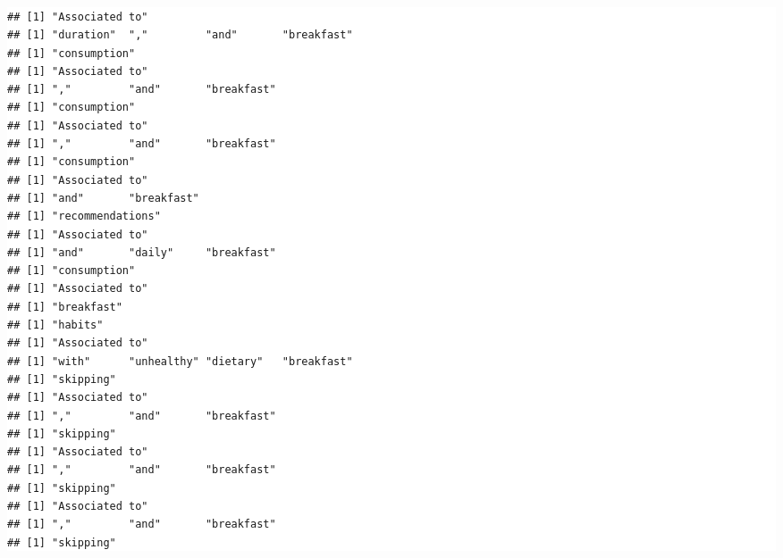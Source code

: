     ## [1] "Associated to"
    ## [1] "duration"  ","         "and"       "breakfast"
    ## [1] "consumption"
    ## [1] "Associated to"
    ## [1] ","         "and"       "breakfast"
    ## [1] "consumption"
    ## [1] "Associated to"
    ## [1] ","         "and"       "breakfast"
    ## [1] "consumption"
    ## [1] "Associated to"
    ## [1] "and"       "breakfast"
    ## [1] "recommendations"
    ## [1] "Associated to"
    ## [1] "and"       "daily"     "breakfast"
    ## [1] "consumption"
    ## [1] "Associated to"
    ## [1] "breakfast"
    ## [1] "habits"
    ## [1] "Associated to"
    ## [1] "with"      "unhealthy" "dietary"   "breakfast"
    ## [1] "skipping"
    ## [1] "Associated to"
    ## [1] ","         "and"       "breakfast"
    ## [1] "skipping"
    ## [1] "Associated to"
    ## [1] ","         "and"       "breakfast"
    ## [1] "skipping"
    ## [1] "Associated to"
    ## [1] ","         "and"       "breakfast"
    ## [1] "skipping"